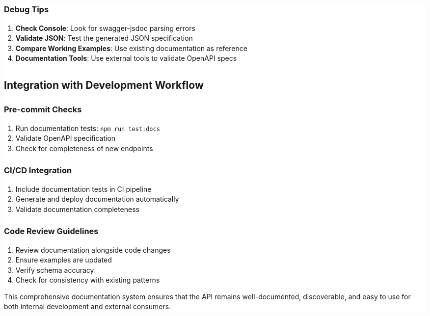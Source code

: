 ### Debug Tips

1. **Check Console**: Look for swagger-jsdoc parsing errors
2. **Validate JSON**: Test the generated JSON specification
3. **Compare Working Examples**: Use existing documentation as reference
4. **Documentation Tools**: Use external tools to validate OpenAPI specs

## Integration with Development Workflow

### Pre-commit Checks

1. Run documentation tests: `npm run test:docs`
2. Validate OpenAPI specification
3. Check for completeness of new endpoints

### CI/CD Integration

1. Include documentation tests in CI pipeline
2. Generate and deploy documentation automatically
3. Validate documentation completeness

### Code Review Guidelines

1. Review documentation alongside code changes
2. Ensure examples are updated
3. Verify schema accuracy
4. Check for consistency with existing patterns

This comprehensive documentation system ensures that the API remains well-documented, discoverable, and easy to use for both internal development and external consumers.
